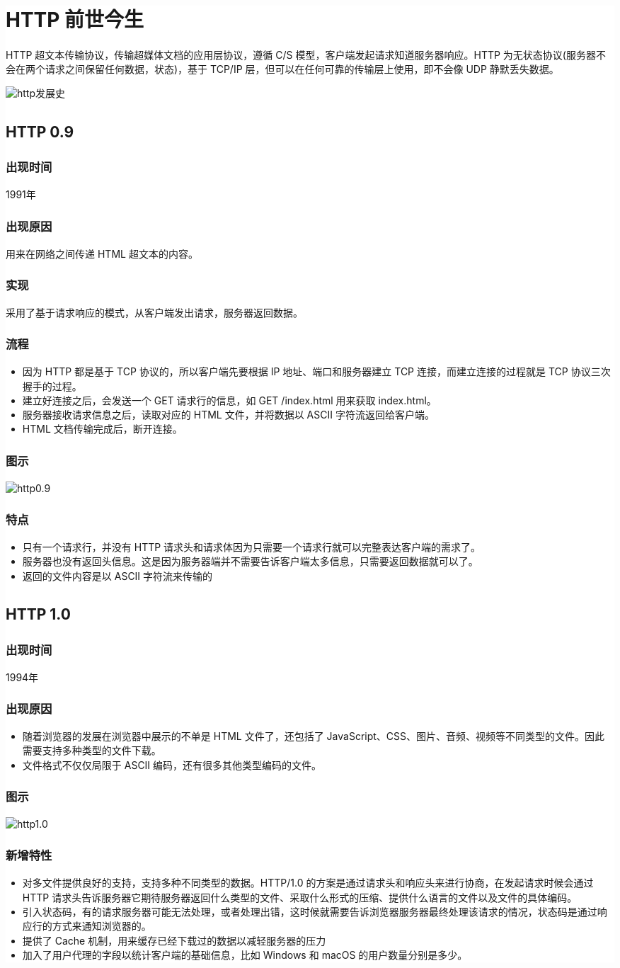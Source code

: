 # HTTP 前世今生

HTTP 超文本传输协议，传输超媒体文档的应用层协议，遵循 C/S 模型，客户端发起请求知道服务器响应。HTTP 为无状态协议(服务器不会在两个请求之间保留任何数据，状态)，基于 TCP/IP 层，但可以在任何可靠的传输层上使用，即不会像 UDP 静默丢失数据。

![http发展史](/blog/images/javascript/http发展史.png)

## HTTP 0.9
### 出现时间
1991年
### 出现原因
用来在网络之间传递 HTML 超文本的内容。
### 实现
采用了基于请求响应的模式，从客户端发出请求，服务器返回数据。
### 流程
- 因为 HTTP 都是基于 TCP 协议的，所以客户端先要根据 IP 地址、端口和服务器建立 TCP 连接，而建立连接的过程就是 TCP 协议三次握手的过程。
- 建立好连接之后，会发送一个 GET 请求行的信息，如 GET /index.html 用来获取 index.html。
- 服务器接收请求信息之后，读取对应的 HTML 文件，并将数据以 ASCII 字符流返回给客户端。
- HTML 文档传输完成后，断开连接。
### 图示
![http0.9](/blog/images/javascript/http0.9.png) 
### 特点
- 只有一个请求行，并没有 HTTP 请求头和请求体因为只需要一个请求行就可以完整表达客户端的需求了。
- 服务器也没有返回头信息。这是因为服务器端并不需要告诉客户端太多信息，只需要返回数据就可以了。
- 返回的文件内容是以 ASCII 字符流来传输的 
  
## HTTP 1.0  
### 出现时间
1994年
### 出现原因
- 随着浏览器的发展在浏览器中展示的不单是 HTML 文件了，还包括了 JavaScript、CSS、图片、音频、视频等不同类型的文件。因此需要支持多种类型的文件下载。
- 文件格式不仅仅局限于 ASCII 编码，还有很多其他类型编码的文件。
### 图示
![http1.0](/blog/images/javascript/http1.0.png) 
### 新增特性
- 对多文件提供良好的支持，支持多种不同类型的数据。HTTP/1.0 的方案是通过请求头和响应头来进行协商，在发起请求时候会通过 HTTP 请求头告诉服务器它期待服务器返回什么类型的文件、采取什么形式的压缩、提供什么语言的文件以及文件的具体编码。
- 引入状态码，有的请求服务器可能无法处理，或者处理出错，这时候就需要告诉浏览器服务器最终处理该请求的情况，状态码是通过响应行的方式来通知浏览器的。
- 提供了 Cache 机制，用来缓存已经下载过的数据以减轻服务器的压力
- 加入了用户代理的字段以统计客户端的基础信息，比如 Windows 和 macOS 的用户数量分别是多少。
